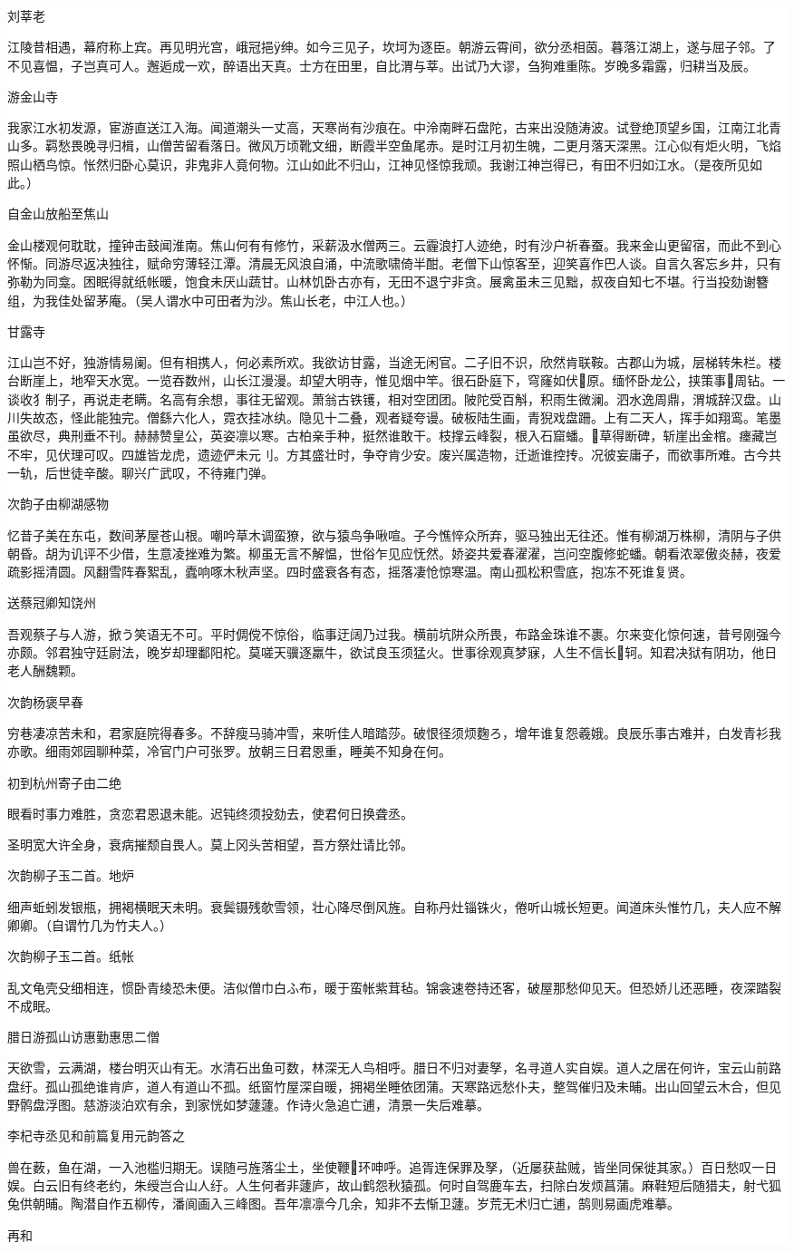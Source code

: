 刘莘老

江陵昔相遇，幕府称上宾。再见明光宫，峨冠挹绅。如今三见子，坎坷为逐臣。朝游云霄间，欲分丞相茵。暮落江湖上，遂与屈子邻。了不见喜愠，子岂真可人。邂逅成一欢，醉语出天真。士方在田里，自比渭与莘。出试乃大谬，刍狗难重陈。岁晚多霜露，归耕当及辰。

游金山寺

我家江水初发源，宦游直送江入海。闻道潮头一丈高，天寒尚有沙痕在。中泠南畔石盘陀，古来出没随涛波。试登绝顶望乡国，江南江北青山多。羁愁畏晚寻归楫，山僧苦留看落日。微风万顷靴文细，断霞半空鱼尾赤。是时江月初生魄，二更月落天深黑。江心似有炬火明，飞焰照山栖鸟惊。怅然归卧心莫识，非鬼非人竟何物。江山如此不归山，江神见怪惊我顽。我谢江神岂得已，有田不归如江水。（是夜所见如此。）

自金山放船至焦山

金山楼观何耽耽，撞钟击鼓闻淮南。焦山何有有修竹，采薪汲水僧两三。云霾浪打人迹绝，时有沙户祈春蚕。我来金山更留宿，而此不到心怀惭。同游尽返决独往，赋命穷薄轻江潭。清晨无风浪自涌，中流歌啸倚半酣。老僧下山惊客至，迎笑喜作巴人谈。自言久客忘乡井，只有弥勒为同龛。困眠得就纸帐暖，饱食未厌山蔬甘。山林饥卧古亦有，无田不退宁非贪。展禽虽未三见黜，叔夜自知七不堪。行当投劾谢簪组，为我佳处留茅庵。（吴人谓水中可田者为沙。焦山长老，中江人也。）

甘露寺

江山岂不好，独游情易阑。但有相携人，何必素所欢。我欲访甘露，当途无闲官。二子旧不识，欣然肯联鞍。古郡山为城，层梯转朱栏。楼台断崖上，地窄天水宽。一览吞数州，山长江漫漫。却望大明寺，惟见烟中竿。很石卧庭下，穹窿如伏原。缅怀卧龙公，挟策事周钻。一谈收犭制子，再说走老瞒。名高有余想，事往无留观。萧翁古铁镬，相对空团团。陂陀受百斛，积雨生微澜。泗水逸周鼎，渭城辞汉盘。山川失故态，怪此能独完。僧繇六化人，霓衣挂冰纨。隐见十二叠，观者疑夸谩。破板陆生画，青猊戏盘跚。上有二天人，挥手如翔鸾。笔墨虽欲尽，典刑垂不刊。赫赫赞皇公，英姿凛以寒。古柏亲手种，挺然谁敢干。枝撑云峰裂，根入石窟蟠。草得断碑，斩崖出金棺。瘗藏岂不牢，见伏理可叹。四雄皆龙虎，遗迹俨未元刂。方其盛壮时，争夺肯少安。废兴属造物，迁逝谁控抟。况彼妄庸子，而欲事所难。古今共一轨，后世徒辛酸。聊兴广武叹，不待雍门弹。

次韵子由柳湖感物

忆昔子美在东屯，数间茅屋苍山根。嘲吟草木调蛮獠，欲与猿鸟争啾喧。子今憔悴众所弃，驱马独出无往还。惟有柳湖万株柳，清阴与子供朝昏。胡为讥评不少借，生意凌挫难为繁。柳虽无言不解愠，世俗乍见应怃然。娇姿共爱春濯濯，岂问空腹修蛇蟠。朝看浓翠傲炎赫，夜爱疏影摇清圆。风翻雪阵春絮乱，蠹响啄木秋声坚。四时盛衰各有态，摇落凄怆惊寒温。南山孤松积雪底，抱冻不死谁复贤。

送蔡冠卿知饶州

吾观蔡子与人游，掀う笑语无不可。平时倜傥不惊俗，临事迂阔乃过我。横前坑阱众所畏，布路金珠谁不裹。尔来变化惊何速，昔号刚强今亦颇。邻君独守廷尉法，晚岁却理鄱阳柁。莫嗟天骥逐羸牛，欲试良玉须猛火。世事徐观真梦寐，人生不信长轲。知君决狱有阴功，他日老人酬魏颗。

次韵杨褒早春

穷巷凄凉苦未和，君家庭院得春多。不辞瘦马骑冲雪，来听佳人暗踏莎。破恨径须烦麴ろ，增年谁复怨羲娥。良辰乐事古难并，白发青衫我亦歌。细雨郊园聊种菜，冷官门户可张罗。放朝三日君恩重，睡美不知身在何。

初到杭州寄子由二绝

眼看时事力难胜，贪恋君恩退未能。迟钝终须投劾去，使君何日换聋丞。

圣明宽大许全身，衰病摧颓自畏人。莫上冈头苦相望，吾方祭灶请比邻。

次韵柳子玉二首。地炉

细声蚯蚓发银瓶，拥褐横眠天未明。衰鬓镊残欹雪领，壮心降尽倒风旌。自称丹灶锱铢火，倦听山城长短更。闻道床头惟竹几，夫人应不解卿卿。（自谓竹几为竹夫人。）

次韵柳子玉二首。纸帐

乱文龟壳殳细相连，惯卧青绫恐未便。洁似僧巾白ふ布，暖于蛮帐紫茸毡。锦衾速卷持还客，破屋那愁仰见天。但恐娇儿还恶睡，夜深踏裂不成眠。

腊日游孤山访惠勤惠思二僧

天欲雪，云满湖，楼台明灭山有无。水清石出鱼可数，林深无人鸟相呼。腊日不归对妻孥，名寻道人实自娱。道人之居在何许，宝云山前路盘纡。孤山孤绝谁肯庐，道人有道山不孤。纸窗竹屋深自暖，拥褐坐睡依团蒲。天寒路远愁仆夫，整驾催归及未晡。出山回望云木合，但见野鹘盘浮图。慈游淡泊欢有余，到家恍如梦蘧蘧。作诗火急追亡逋，清景一失后难摹。

李杞寺丞见和前篇复用元韵答之

兽在薮，鱼在湖，一入池槛归期无。误随弓旌落尘土，坐使鞭环呻呼。追胥连保罪及孥，（近屡获盐贼，皆坐同保徙其家。）百日愁叹一日娱。白云旧有终老约，朱绶岂合山人纡。人生何者非蘧庐，故山鹤怨秋猿孤。何时自驾鹿车去，扫除白发烦菖蒲。麻鞋短后随猎夫，射弋狐兔供朝晡。陶潜自作五柳传，潘阆画入三峰图。吾年凛凛今几余，知非不去惭卫蘧。岁荒无术归亡逋，鹄则易画虎难摹。

再和
